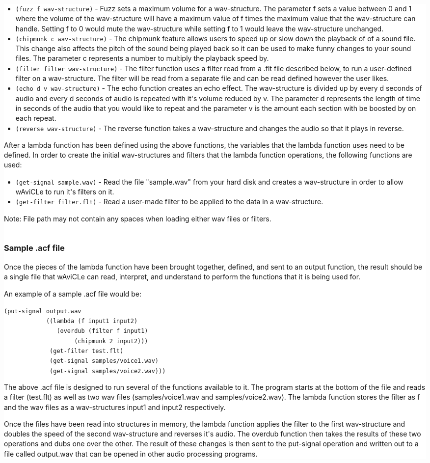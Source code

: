   * `(fuzz f wav-structure)` - Fuzz sets a maximum volume for a wav-structure. The parameter f sets a value between 0 and 1 where the volume of the wav-structure will have a maximum value of f times the maximum value that the wav-structure can handle. Setting f to 0 would mute the wav-structure while setting f to 1 would leave the wav-structure unchanged.
  * `(chipmunk c wav-structure)` - The chipmunk feature allows users to speed up or slow down the playback of of a sound file. This change also affects the pitch of the sound being played back so it can be used to make funny changes to your sound files. The parameter c represents a number to multiply the playback speed by.
  * `(filter filter wav-structure)` - The filter function uses a filter read from a .flt file described below, to run a user-defined filter on a wav-structure. The filter will be read from a separate file and can be read defined however the user likes.
  * `(echo d v wav-structure)` - The echo function creates an echo effect. The wav-structure is divided up by every d seconds of audio and every d seconds of audio is repeated with it's volume reduced by v. The parameter d represents the length of time in seconds of the audio that you would like to repeat and the parameter v is the amount each section with be boosted by on each repeat.
  * `(reverse wav-structure)` - The reverse function takes a wav-structure and changes the audio so that it plays in reverse.

After a lambda function has been defined using the above functions, the variables that the lambda function uses need to be defined. In order to create the initial wav-structures and filters that the lambda function operations, the following functions are used:

  * `(get-signal sample.wav)` - Read the file "sample.wav" from your hard disk and creates a wav-structure in order to allow wAviCLe to run it's filters on it.
  * `(get-filter filter.flt)` - Read a user-made filter to be applied to the data in a wav-structure.

Note: File path may not contain any spaces when loading either wav files or filters.


---

### Sample .acf file ###

Once the pieces of the lambda function have been brought together, defined, and sent to an output function, the result should be a single file that wAviCLe can read, interpret, and understand to perform the functions that it is being used for.

An example of a sample .acf file would be:

```
(put-signal output.wav
	        ((lambda (f input1 input2)
		       (overdub (filter f input1)
			        (chipmunk 2 input2)))
             (get-filter test.flt)
             (get-signal samples/voice1.wav)
             (get-signal samples/voice2.wav)))
```

The above .acf file is designed to run several of the functions available to it. The program starts at the bottom of the file and reads a filter (test.flt) as well as two wav files (samples/voice1.wav and samples/voice2.wav). The lambda function stores the filter as f and the wav files as a wav-structures input1 and input2 respectively.

Once the files have been read into structures in memory, the lambda function applies the filter to the first wav-structure and doubles the speed of the second wav-structure and reverses it's audio. The overdub function then takes the results of these two operations and dubs one over the other. The result of these changes is then sent to the put-signal operation and written out to a file called output.wav that can be opened in other audio processing programs.
